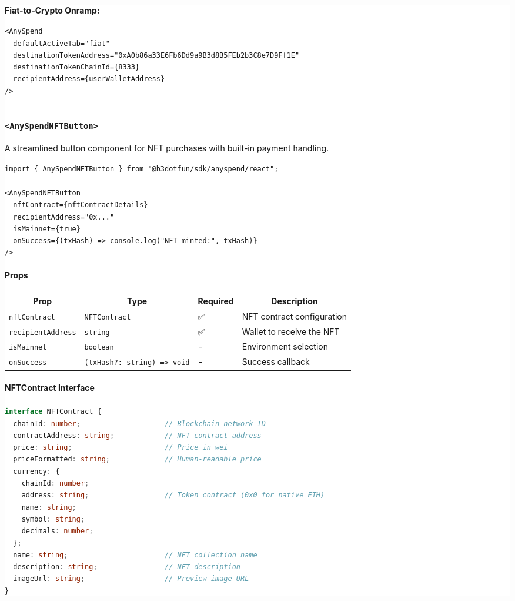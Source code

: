 **Fiat-to-Crypto Onramp:**
```tsx
<AnySpend
  defaultActiveTab="fiat"
  destinationTokenAddress="0xA0b86a33E6Fb6Dd9a9B3d8B5FEb2b3C8e7D9Ff1E"
  destinationTokenChainId={8333}
  recipientAddress={userWalletAddress}
/>
```

---

### `<AnySpendNFTButton>`

A streamlined button component for NFT purchases with built-in payment handling.

```tsx
import { AnySpendNFTButton } from "@b3dotfun/sdk/anyspend/react";

<AnySpendNFTButton
  nftContract={nftContractDetails}
  recipientAddress="0x..."
  isMainnet={true}
  onSuccess={(txHash) => console.log("NFT minted:", txHash)}
/>
```

#### Props

| Prop | Type | Required | Description |
|------|------|----------|-------------|
| `nftContract` | `NFTContract` | ✅ | NFT contract configuration |
| `recipientAddress` | `string` | ✅ | Wallet to receive the NFT |
| `isMainnet` | `boolean` | - | Environment selection |
| `onSuccess` | `(txHash?: string) => void` | - | Success callback |

#### NFTContract Interface

```typescript
interface NFTContract {
  chainId: number;                    // Blockchain network ID
  contractAddress: string;            // NFT contract address
  price: string;                      // Price in wei
  priceFormatted: string;             // Human-readable price
  currency: {
    chainId: number;
    address: string;                  // Token contract (0x0 for native ETH)
    name: string;
    symbol: string;
    decimals: number;
  };
  name: string;                       // NFT collection name
  description: string;                // NFT description
  imageUrl: string;                   // Preview image URL
}
```

